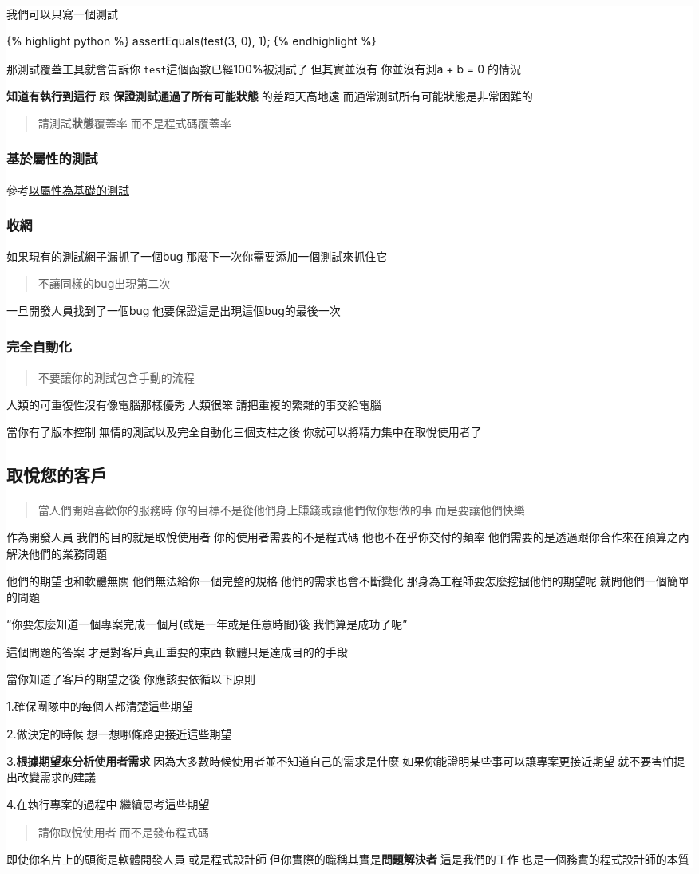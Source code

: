 我們可以只寫一個測試

{% highlight python %}
assertEquals(test(3, 0), 1);
{% endhighlight %}

那測試覆蓋工具就會告訴你 `test`這個函數已經100%被測試了 但其實並沒有 你並沒有測a + b = 0 的情況 

**知道有執行到這行** 跟 **保證測試通過了所有可能狀態** 的差距天高地遠 而通常測試所有可能狀態是非常困難的

> 請測試**狀態**覆蓋率 而不是程式碼覆蓋率

### 基於屬性的測試

參考[以屬性為基礎的測試](/2020/08/17/while-you-are-coding/#以屬性為基礎的測試)

### 收網

如果現有的測試網子漏抓了一個bug 那麼下一次你需要添加一個測試來抓住它

> 不讓同樣的bug出現第二次

一旦開發人員找到了一個bug 他要保證這是出現這個bug的最後一次

### 完全自動化

> 不要讓你的測試包含手動的流程

人類的可重復性沒有像電腦那樣優秀 人類很笨 請把重複的繁雜的事交給電腦


當你有了版本控制 無情的測試以及完全自動化三個支柱之後 你就可以將精力集中在取悅使用者了


## 取悅您的客戶

> 當人們開始喜歡你的服務時 你的目標不是從他們身上賺錢或讓他們做你想做的事 而是要讓他們快樂

作為開發人員 我們的目的就是取悅使用者 你的使用者需要的不是程式碼 他也不在乎你交付的頻率 他們需要的是透過跟你合作來在預算之內解決他們的業務問題


他們的期望也和軟體無關 他們無法給你一個完整的規格 他們的需求也會不斷變化 那身為工程師要怎麼挖掘他們的期望呢 就問他們一個簡單的問題

“你要怎麼知道一個專案完成一個月(或是一年或是任意時間)後 我們算是成功了呢”

這個問題的答案 才是對客戶真正重要的東西 軟體只是達成目的的手段


當你知道了客戶的期望之後 你應該要依循以下原則

1.確保團隊中的每個人都清楚這些期望

2.做決定的時候 想一想哪條路更接近這些期望

3.**根據期望來分析使用者需求** 因為大多數時候使用者並不知道自己的需求是什麼 如果你能證明某些事可以讓專案更接近期望 就不要害怕提出改變需求的建議

4.在執行專案的過程中 繼續思考這些期望


> 請你取悅使用者 而不是發布程式碼

即使你名片上的頭銜是軟體開發人員 或是程式設計師 但你實際的職稱其實是**問題解決者** 這是我們的工作 也是一個務實的程式設計師的本質
